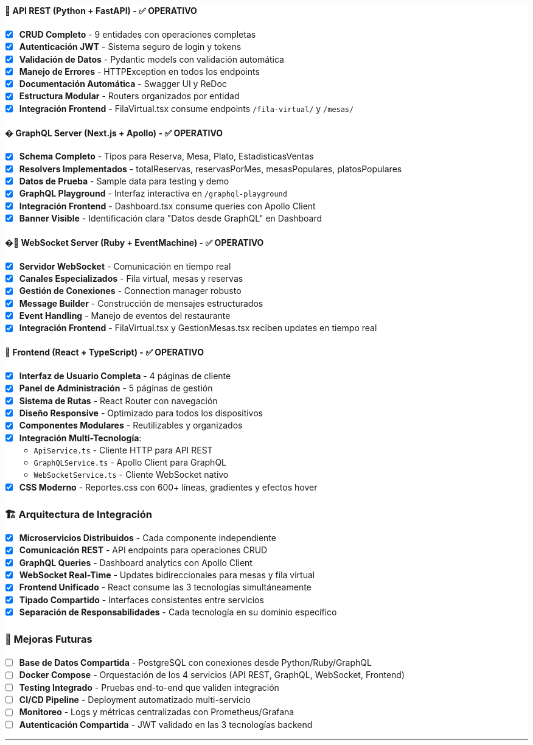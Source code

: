 #### **🐍 API REST (Python + FastAPI)** - ✅ OPERATIVO
- [x] **CRUD Completo** - 9 entidades con operaciones completas
- [x] **Autenticación JWT** - Sistema seguro de login y tokens
- [x] **Validación de Datos** - Pydantic models con validación automática
- [x] **Manejo de Errores** - HTTPException en todos los endpoints
- [x] **Documentación Automática** - Swagger UI y ReDoc
- [x] **Estructura Modular** - Routers organizados por entidad
- [x] **Integración Frontend** - FilaVirtual.tsx consume endpoints `/fila-virtual/` y `/mesas/`

#### **� GraphQL Server (Next.js + Apollo)** - ✅ OPERATIVO
- [x] **Schema Completo** - Tipos para Reserva, Mesa, Plato, EstadisticasVentas
- [x] **Resolvers Implementados** - totalReservas, reservasPorMes, mesasPopulares, platosPopulares
- [x] **Datos de Prueba** - Sample data para testing y demo
- [x] **GraphQL Playground** - Interfaz interactiva en `/graphql-playground`
- [x] **Integración Frontend** - Dashboard.tsx consume queries con Apollo Client
- [x] **Banner Visible** - Identificación clara "Datos desde GraphQL" en Dashboard

#### **�💎 WebSocket Server (Ruby + EventMachine)** - ✅ OPERATIVO
- [x] **Servidor WebSocket** - Comunicación en tiempo real
- [x] **Canales Especializados** - Fila virtual, mesas y reservas
- [x] **Gestión de Conexiones** - Connection manager robusto
- [x] **Message Builder** - Construcción de mensajes estructurados
- [x] **Event Handling** - Manejo de eventos del restaurante
- [x] **Integración Frontend** - FilaVirtual.tsx y GestionMesas.tsx reciben updates en tiempo real

#### **🎨 Frontend (React + TypeScript)** - ✅ OPERATIVO
- [x] **Interfaz de Usuario Completa** - 4 páginas de cliente
- [x] **Panel de Administración** - 5 páginas de gestión
- [x] **Sistema de Rutas** - React Router con navegación
- [x] **Diseño Responsive** - Optimizado para todos los dispositivos
- [x] **Componentes Modulares** - Reutilizables y organizados
- [x] **Integración Multi-Tecnología**:
  - `ApiService.ts` - Cliente HTTP para API REST
  - `GraphQLService.ts` - Apollo Client para GraphQL
  - `WebSocketService.ts` - Cliente WebSocket nativo
- [x] **CSS Moderno** - Reportes.css con 600+ líneas, gradientes y efectos hover

### **🏗️ Arquitectura de Integración**
- [x] **Microservicios Distribuidos** - Cada componente independiente
- [x] **Comunicación REST** - API endpoints para operaciones CRUD
- [x] **GraphQL Queries** - Dashboard analytics con Apollo Client
- [x] **WebSocket Real-Time** - Updates bidireccionales para mesas y fila virtual
- [x] **Frontend Unificado** - React consume las 3 tecnologías simultáneamente
- [x] **Tipado Compartido** - Interfaces consistentes entre servicios
- [x] **Separación de Responsabilidades** - Cada tecnología en su dominio específico

### **🔄 Mejoras Futuras**
- [ ] **Base de Datos Compartida** - PostgreSQL con conexiones desde Python/Ruby/GraphQL
- [ ] **Docker Compose** - Orquestación de los 4 servicios (API REST, GraphQL, WebSocket, Frontend)
- [ ] **Testing Integrado** - Pruebas end-to-end que validen integración
- [ ] **CI/CD Pipeline** - Deployment automatizado multi-servicio
- [ ] **Monitoreo** - Logs y métricas centralizadas con Prometheus/Grafana
- [ ] **Autenticación Compartida** - JWT validado en las 3 tecnologías backend

---